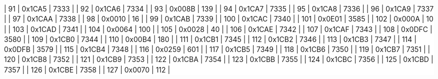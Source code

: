 |      91 | 0x1CA5      |        7333 |
|      92 | 0x1CA6      |        7334 |
|      93 | 0x008B      |         139 |
|      94 | 0x1CA7      |        7335 |
|      95 | 0x1CA8      |        7336 |
|      96 | 0x1CA9      |        7337 |
|      97 | 0x1CAA      |        7338 |
|      98 | 0x0010      |          16 |
|      99 | 0x1CAB      |        7339 |
|     100 | 0x1CAC      |        7340 |
|     101 | 0x0E01      |        3585 |
|     102 | 0x000A      |          10 |
|     103 | 0x1CAD      |        7341 |
|     104 | 0x0064      |         100 |
|     105 | 0x0028      |          40 |
|     106 | 0x1CAE      |        7342 |
|     107 | 0x1CAF      |        7343 |
|     108 | 0x0DFC      |        3580 |
|     109 | 0x1CB0      |        7344 |
|     110 | 0x00B4      |         180 |
|     111 | 0x1CB1      |        7345 |
|     112 | 0x1CB2      |        7346 |
|     113 | 0x1CB3      |        7347 |
|     114 | 0x0DFB      |        3579 |
|     115 | 0x1CB4      |        7348 |
|     116 | 0x0259      |         601 |
|     117 | 0x1CB5      |        7349 |
|     118 | 0x1CB6      |        7350 |
|     119 | 0x1CB7      |        7351 |
|     120 | 0x1CB8      |        7352 |
|     121 | 0x1CB9      |        7353 |
|     122 | 0x1CBA      |        7354 |
|     123 | 0x1CBB      |        7355 |
|     124 | 0x1CBC      |        7356 |
|     125 | 0x1CBD      |        7357 |
|     126 | 0x1CBE      |        7358 |
|     127 | 0x0070      |         112 |